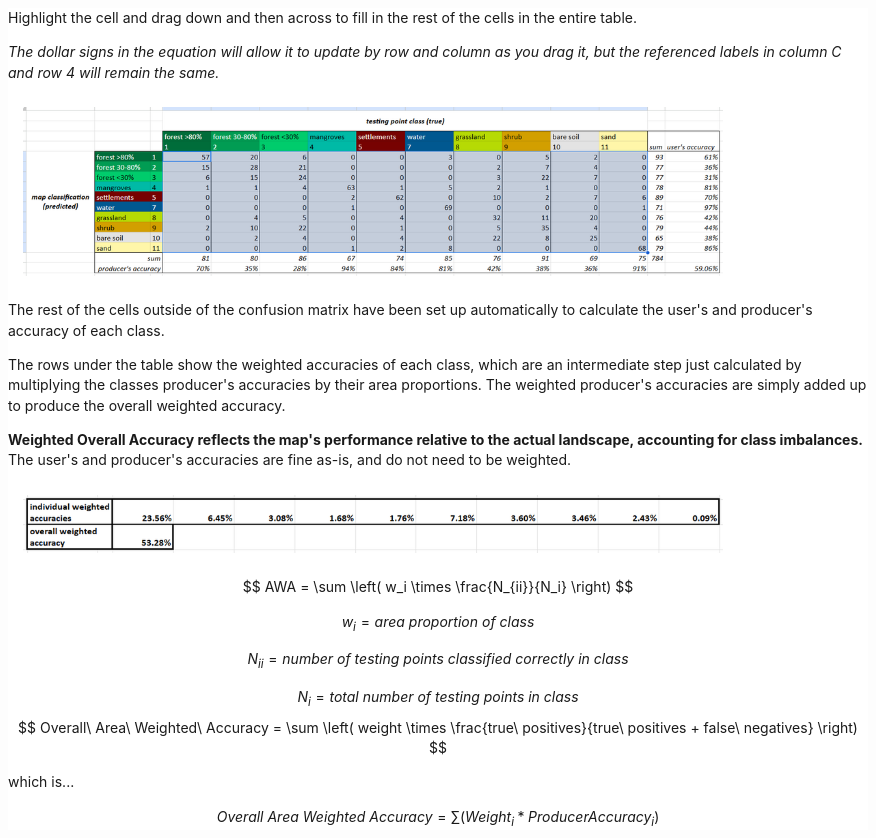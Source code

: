 Highlight the cell and drag down and then across to fill in the rest of the cells in the entire table.

*The dollar signs in the equation will allow it to update by row and column as you drag it, but the referenced labels in column C and row 4 will remain the same.*

<img align="center" src="../images/accuracy/accuracy_step2.png" hspace="15" vspace="10" width="700">

The rest of the cells outside of the confusion matrix have been set up automatically to calculate the user's and producer's accuracy of each class. 

The rows under the table show the weighted accuracies of each class, which are an intermediate step just calculated by multiplying the classes producer's accuracies by their area proportions. The weighted producer's accuracies are simply added up to produce the overall weighted accuracy.

**Weighted Overall Accuracy reflects the map's performance relative to the actual landscape, accounting for class imbalances.** The user's and producer's accuracies are fine as-is, and do not need to be weighted.

<img align="center" src="../images/accuracy/accuracy_step3.png" hspace="15" vspace="10" width="700">

$$
AWA = \sum \left( w_i \times \frac{N_{ii}}{N_i} \right)
$$ 

$$
w_i = area\ proportion\ of\ class
$$

$$
N_{ii} = number\ of\ testing\ points\ classified\ correctly\ in\ class
$$

$$
N_{i} = total\ number\ of\ testing\ points\ in\ class
$$
$$
Overall\ Area\ Weighted\ Accuracy = \sum \left( weight \times \frac{true\ positives}{true\ positives + false\ negatives} \right)
$$ 

which is...

$$
 Overall\ Area\ Weighted\ Accuracy = \sum \left ( Weight_{i} * Producer Accuracy_{i} \right )
$$ 

